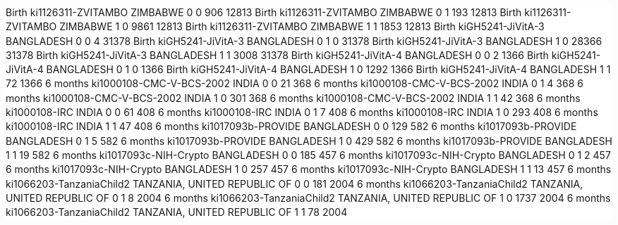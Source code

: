 Birth       ki1126311-ZVITAMBO         ZIMBABWE                       0               0      906   12813
Birth       ki1126311-ZVITAMBO         ZIMBABWE                       0               1      193   12813
Birth       ki1126311-ZVITAMBO         ZIMBABWE                       1               0     9861   12813
Birth       ki1126311-ZVITAMBO         ZIMBABWE                       1               1     1853   12813
Birth       kiGH5241-JiVitA-3          BANGLADESH                     0               0        4   31378
Birth       kiGH5241-JiVitA-3          BANGLADESH                     0               1        0   31378
Birth       kiGH5241-JiVitA-3          BANGLADESH                     1               0    28366   31378
Birth       kiGH5241-JiVitA-3          BANGLADESH                     1               1     3008   31378
Birth       kiGH5241-JiVitA-4          BANGLADESH                     0               0        2    1366
Birth       kiGH5241-JiVitA-4          BANGLADESH                     0               1        0    1366
Birth       kiGH5241-JiVitA-4          BANGLADESH                     1               0     1292    1366
Birth       kiGH5241-JiVitA-4          BANGLADESH                     1               1       72    1366
6 months    ki1000108-CMC-V-BCS-2002   INDIA                          0               0       21     368
6 months    ki1000108-CMC-V-BCS-2002   INDIA                          0               1        4     368
6 months    ki1000108-CMC-V-BCS-2002   INDIA                          1               0      301     368
6 months    ki1000108-CMC-V-BCS-2002   INDIA                          1               1       42     368
6 months    ki1000108-IRC              INDIA                          0               0       61     408
6 months    ki1000108-IRC              INDIA                          0               1        7     408
6 months    ki1000108-IRC              INDIA                          1               0      293     408
6 months    ki1000108-IRC              INDIA                          1               1       47     408
6 months    ki1017093b-PROVIDE         BANGLADESH                     0               0      129     582
6 months    ki1017093b-PROVIDE         BANGLADESH                     0               1        5     582
6 months    ki1017093b-PROVIDE         BANGLADESH                     1               0      429     582
6 months    ki1017093b-PROVIDE         BANGLADESH                     1               1       19     582
6 months    ki1017093c-NIH-Crypto      BANGLADESH                     0               0      185     457
6 months    ki1017093c-NIH-Crypto      BANGLADESH                     0               1        2     457
6 months    ki1017093c-NIH-Crypto      BANGLADESH                     1               0      257     457
6 months    ki1017093c-NIH-Crypto      BANGLADESH                     1               1       13     457
6 months    ki1066203-TanzaniaChild2   TANZANIA, UNITED REPUBLIC OF   0               0      181    2004
6 months    ki1066203-TanzaniaChild2   TANZANIA, UNITED REPUBLIC OF   0               1        8    2004
6 months    ki1066203-TanzaniaChild2   TANZANIA, UNITED REPUBLIC OF   1               0     1737    2004
6 months    ki1066203-TanzaniaChild2   TANZANIA, UNITED REPUBLIC OF   1               1       78    2004